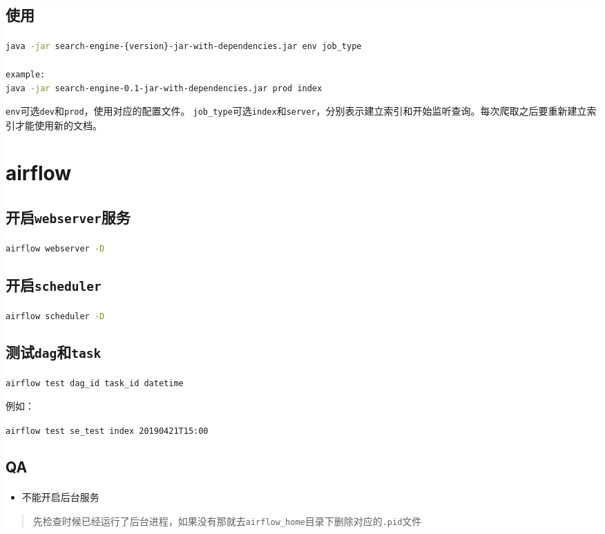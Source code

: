 ## 使用

```bash
java -jar search-engine-{version}-jar-with-dependencies.jar env job_type

example:
java -jar search-engine-0.1-jar-with-dependencies.jar prod index
```

`env`可选`dev`和`prod`，使用对应的配置文件。
`job_type`可选`index`和`server`，分别表示建立索引和开始监听查询。每次爬取之后要重新建立索引才能使用新的文档。

# airflow

## 开启`webserver`服务

```bash
airflow webserver -D
```

## 开启`scheduler`

```bash
airflow scheduler -D
```

## 测试`dag`和`task`

```bash
airflow test dag_id task_id datetime
```

例如：

```bash
airflow test se_test index 20190421T15:00
```

## QA

* 不能开启后台服务

> 先检查时候已经运行了后台进程，如果没有那就去`airflow_home`目录下删除对应的`.pid`文件
